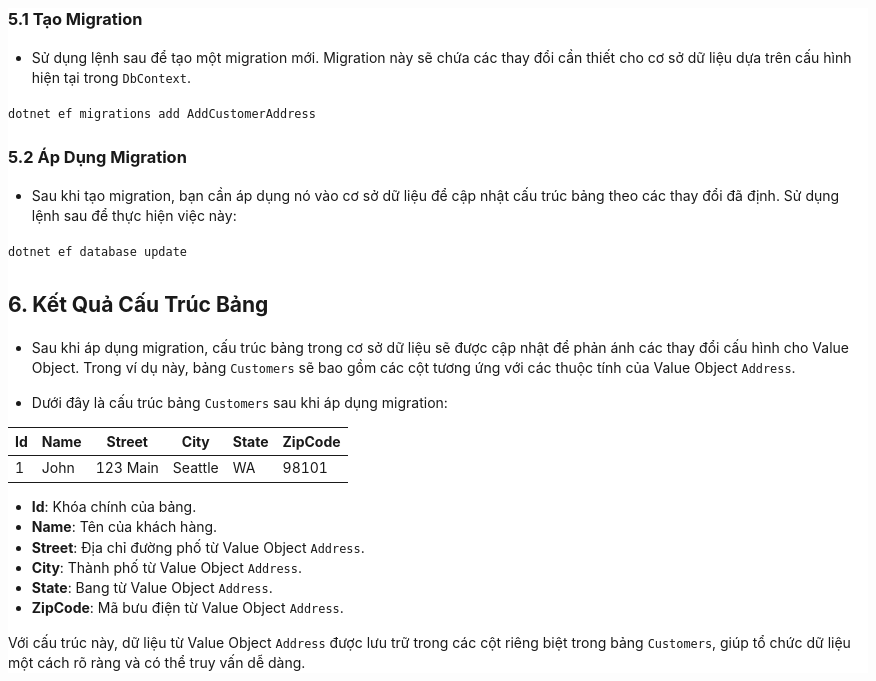 ### 5.1 Tạo Migration

- Sử dụng lệnh sau để tạo một migration mới. Migration này sẽ chứa các thay đổi cần thiết cho cơ sở dữ liệu dựa trên cấu hình hiện tại trong `DbContext`.

```
dotnet ef migrations add AddCustomerAddress
```

### 5.2 Áp Dụng Migration
- Sau khi tạo migration, bạn cần áp dụng nó vào cơ sở dữ liệu để cập nhật cấu trúc bảng theo các thay đổi đã định. Sử dụng lệnh sau để thực hiện việc này:

```
dotnet ef database update
```

## 6. Kết Quả Cấu Trúc Bảng

- Sau khi áp dụng migration, cấu trúc bảng trong cơ sở dữ liệu sẽ được cập nhật để phản ánh các thay đổi cấu hình cho Value Object. Trong ví dụ này, bảng `Customers` sẽ bao gồm các cột tương ứng với các thuộc tính của Value Object `Address`.

- Dưới đây là cấu trúc bảng `Customers` sau khi áp dụng migration:

| Id  | Name  | Street   | City   | State | ZipCode |
|-----|-------|----------|--------|-------|---------|
| 1   | John  | 123 Main | Seattle| WA    | 98101   |

- **Id**: Khóa chính của bảng.
- **Name**: Tên của khách hàng.
- **Street**: Địa chỉ đường phố từ Value Object `Address`.
- **City**: Thành phố từ Value Object `Address`.
- **State**: Bang từ Value Object `Address`.
- **ZipCode**: Mã bưu điện từ Value Object `Address`.

Với cấu trúc này, dữ liệu từ Value Object `Address` được lưu trữ trong các cột riêng biệt trong bảng `Customers`, giúp tổ chức dữ liệu một cách rõ ràng và có thể truy vấn dễ dàng.

